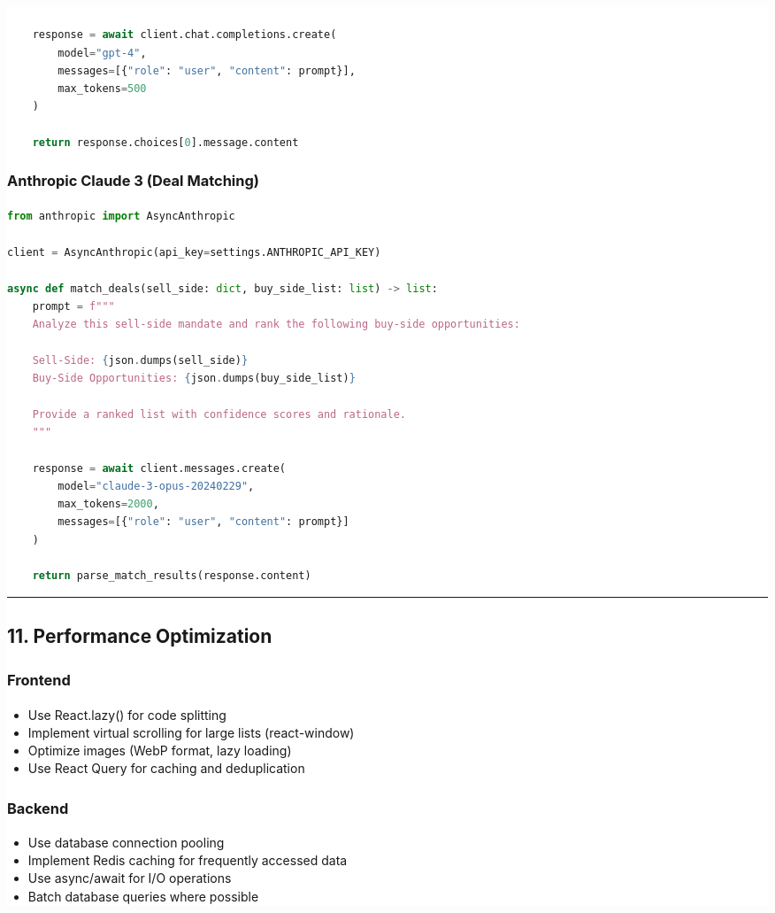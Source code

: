 ```python
    
    response = await client.chat.completions.create(
        model="gpt-4",
        messages=[{"role": "user", "content": prompt}],
        max_tokens=500
    )
    
    return response.choices[0].message.content
```

### Anthropic Claude 3 (Deal Matching)

```python
from anthropic import AsyncAnthropic

client = AsyncAnthropic(api_key=settings.ANTHROPIC_API_KEY)

async def match_deals(sell_side: dict, buy_side_list: list) -> list:
    prompt = f"""
    Analyze this sell-side mandate and rank the following buy-side opportunities:
    
    Sell-Side: {json.dumps(sell_side)}
    Buy-Side Opportunities: {json.dumps(buy_side_list)}
    
    Provide a ranked list with confidence scores and rationale.
    """
    
    response = await client.messages.create(
        model="claude-3-opus-20240229",
        max_tokens=2000,
        messages=[{"role": "user", "content": prompt}]
    )
    
    return parse_match_results(response.content)
```

---

## 11. Performance Optimization

### Frontend

- Use React.lazy() for code splitting
- Implement virtual scrolling for large lists (react-window)
- Optimize images (WebP format, lazy loading)
- Use React Query for caching and deduplication

### Backend

- Use database connection pooling
- Implement Redis caching for frequently accessed data
- Use async/await for I/O operations
- Batch database queries where possible
